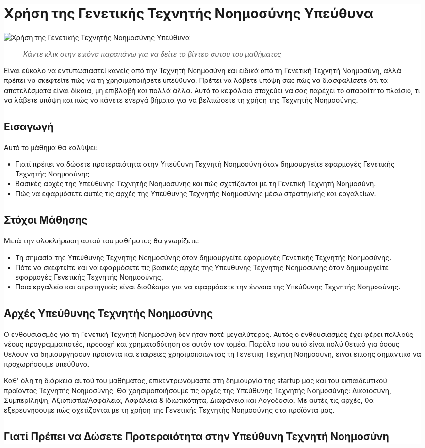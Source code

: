 
# Χρήση της Γενετικής Τεχνητής Νοημοσύνης Υπεύθυνα

[![Χρήση της Γενετικής Τεχνητής Νοημοσύνης Υπεύθυνα](../../../translated_images/03-lesson-banner.1ed56067a452d97709d51f6cc8b6953918b2287132f4909ade2008c936cd4af9.el.png)](https://youtu.be/YOp-e1GjZdA?si=7Wv4wu3x44L1DCVj)

> _Κάντε κλικ στην εικόνα παραπάνω για να δείτε το βίντεο αυτού του μαθήματος_

Είναι εύκολο να εντυπωσιαστεί κανείς από την Τεχνητή Νοημοσύνη και ειδικά από τη Γενετική Τεχνητή Νοημοσύνη, αλλά πρέπει να σκεφτείτε πώς να τη χρησιμοποιήσετε υπεύθυνα. Πρέπει να λάβετε υπόψη σας πώς να διασφαλίσετε ότι τα αποτελέσματα είναι δίκαια, μη επιβλαβή και πολλά άλλα. Αυτό το κεφάλαιο στοχεύει να σας παρέχει το απαραίτητο πλαίσιο, τι να λάβετε υπόψη και πώς να κάνετε ενεργά βήματα για να βελτιώσετε τη χρήση της Τεχνητής Νοημοσύνης.

## Εισαγωγή

Αυτό το μάθημα θα καλύψει:

- Γιατί πρέπει να δώσετε προτεραιότητα στην Υπεύθυνη Τεχνητή Νοημοσύνη όταν δημιουργείτε εφαρμογές Γενετικής Τεχνητής Νοημοσύνης.
- Βασικές αρχές της Υπεύθυνης Τεχνητής Νοημοσύνης και πώς σχετίζονται με τη Γενετική Τεχνητή Νοημοσύνη.
- Πώς να εφαρμόσετε αυτές τις αρχές της Υπεύθυνης Τεχνητής Νοημοσύνης μέσω στρατηγικής και εργαλείων.

## Στόχοι Μάθησης

Μετά την ολοκλήρωση αυτού του μαθήματος θα γνωρίζετε:

- Τη σημασία της Υπεύθυνης Τεχνητής Νοημοσύνης όταν δημιουργείτε εφαρμογές Γενετικής Τεχνητής Νοημοσύνης.
- Πότε να σκεφτείτε και να εφαρμόσετε τις βασικές αρχές της Υπεύθυνης Τεχνητής Νοημοσύνης όταν δημιουργείτε εφαρμογές Γενετικής Τεχνητής Νοημοσύνης.
- Ποια εργαλεία και στρατηγικές είναι διαθέσιμα για να εφαρμόσετε την έννοια της Υπεύθυνης Τεχνητής Νοημοσύνης.

## Αρχές Υπεύθυνης Τεχνητής Νοημοσύνης

Ο ενθουσιασμός για τη Γενετική Τεχνητή Νοημοσύνη δεν ήταν ποτέ μεγαλύτερος. Αυτός ο ενθουσιασμός έχει φέρει πολλούς νέους προγραμματιστές, προσοχή και χρηματοδότηση σε αυτόν τον τομέα. Παρόλο που αυτό είναι πολύ θετικό για όσους θέλουν να δημιουργήσουν προϊόντα και εταιρείες χρησιμοποιώντας τη Γενετική Τεχνητή Νοημοσύνη, είναι επίσης σημαντικό να προχωρήσουμε υπεύθυνα.

Καθ' όλη τη διάρκεια αυτού του μαθήματος, επικεντρωνόμαστε στη δημιουργία της startup μας και του εκπαιδευτικού προϊόντος Τεχνητής Νοημοσύνης. Θα χρησιμοποιήσουμε τις αρχές της Υπεύθυνης Τεχνητής Νοημοσύνης: Δικαιοσύνη, Συμπερίληψη, Αξιοπιστία/Ασφάλεια, Ασφάλεια & Ιδιωτικότητα, Διαφάνεια και Λογοδοσία. Με αυτές τις αρχές, θα εξερευνήσουμε πώς σχετίζονται με τη χρήση της Γενετικής Τεχνητής Νοημοσύνης στα προϊόντα μας.

## Γιατί Πρέπει να Δώσετε Προτεραιότητα στην Υπεύθυνη Τεχνητή Νοημοσύνη

